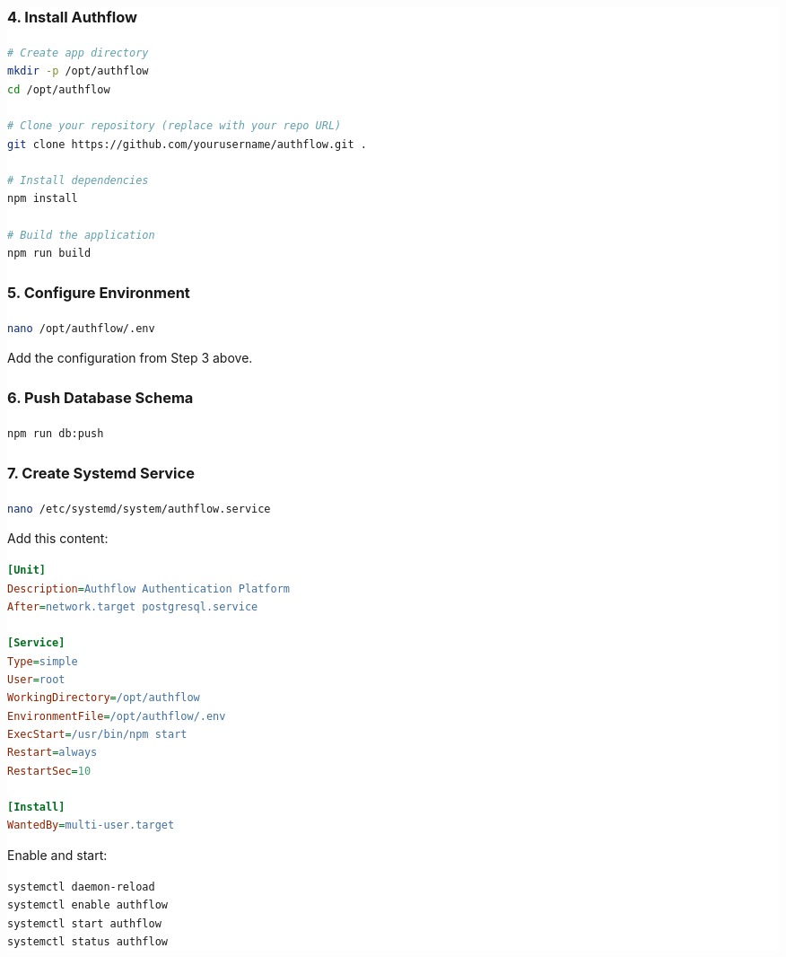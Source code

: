 ### 4. Install Authflow
```bash
# Create app directory
mkdir -p /opt/authflow
cd /opt/authflow

# Clone your repository (replace with your repo URL)
git clone https://github.com/yourusername/authflow.git .

# Install dependencies
npm install

# Build the application
npm run build
```

### 5. Configure Environment
```bash
nano /opt/authflow/.env
```

Add the configuration from Step 3 above.

### 6. Push Database Schema
```bash
npm run db:push
```

### 7. Create Systemd Service
```bash
nano /etc/systemd/system/authflow.service
```

Add this content:
```ini
[Unit]
Description=Authflow Authentication Platform
After=network.target postgresql.service

[Service]
Type=simple
User=root
WorkingDirectory=/opt/authflow
EnvironmentFile=/opt/authflow/.env
ExecStart=/usr/bin/npm start
Restart=always
RestartSec=10

[Install]
WantedBy=multi-user.target
```

Enable and start:
```bash
systemctl daemon-reload
systemctl enable authflow
systemctl start authflow
systemctl status authflow
```
